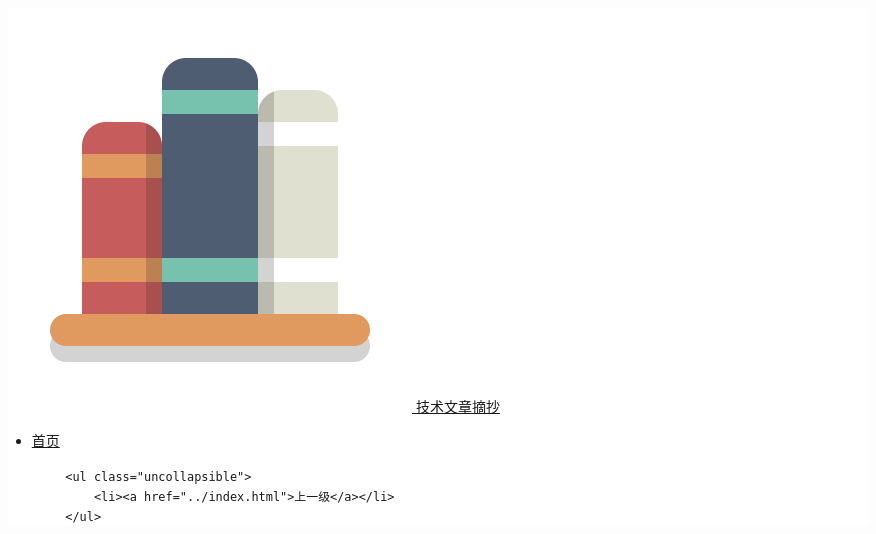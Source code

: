 <!DOCTYPE html>

<html xmlns="http://www.w3.org/1999/xhtml">
<head>
    <head>
        <meta http-equiv="Content-Type" content="text/html; charset=UTF-8">
        <meta name="viewport" content="width=device-width, initial-scale=1, maximum-scale=1.0, user-scalable=no">
        <link rel="icon" href="../../static/favicon.png">
        <title>17 Sentinel 主流框架适配.md</title>
        <!-- Spectre.css framework -->
        <link rel="stylesheet" href="../../static/index.css">
        <!-- theme css & js -->
        <meta name="generator" content="Hexo 4.2.0">
    </head>

<body>

<div class="book-container">
    <div class="book-sidebar">
        <div class="book-brand">
            <a href="../../index.html">
                <img src="../../static/favicon.png">
                <span>技术文章摘抄</span>
            </a>
        </div>
        <div class="book-menu uncollapsible">
            <ul class="uncollapsible">
                <li><a href="../../index.html" class="current-tab">首页</a></li>
            </ul>

            <ul class="uncollapsible">
                <li><a href="../index.html">上一级</a></li>
            </ul>

